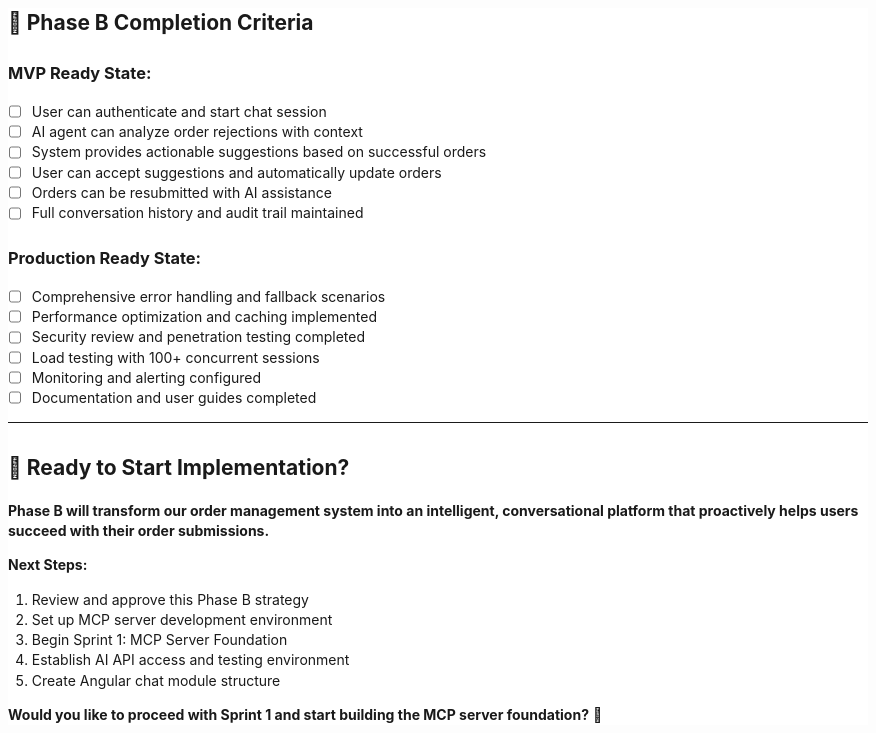 
## 🚀 Phase B Completion Criteria

### **MVP Ready State:**
- [ ] User can authenticate and start chat session
- [ ] AI agent can analyze order rejections with context
- [ ] System provides actionable suggestions based on successful orders
- [ ] User can accept suggestions and automatically update orders
- [ ] Orders can be resubmitted with AI assistance
- [ ] Full conversation history and audit trail maintained

### **Production Ready State:**
- [ ] Comprehensive error handling and fallback scenarios
- [ ] Performance optimization and caching implemented
- [ ] Security review and penetration testing completed
- [ ] Load testing with 100+ concurrent sessions
- [ ] Monitoring and alerting configured
- [ ] Documentation and user guides completed

---

## 🎯 Ready to Start Implementation?

**Phase B will transform our order management system into an intelligent, conversational platform that proactively helps users succeed with their order submissions.**

**Next Steps:**
1. Review and approve this Phase B strategy
2. Set up MCP server development environment
3. Begin Sprint 1: MCP Server Foundation
4. Establish AI API access and testing environment
5. Create Angular chat module structure

**Would you like to proceed with Sprint 1 and start building the MCP server foundation?** 🚀
